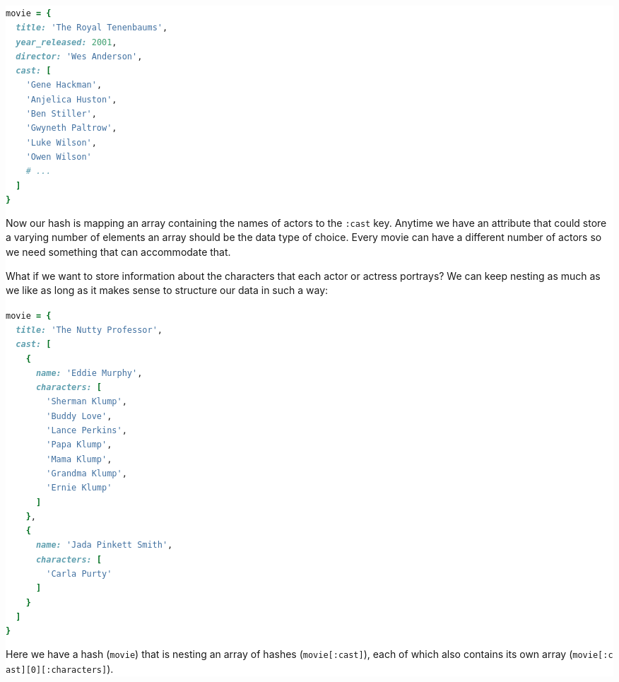 ```ruby
movie = {
  title: 'The Royal Tenenbaums',
  year_released: 2001,
  director: 'Wes Anderson',
  cast: [
    'Gene Hackman',
    'Anjelica Huston',
    'Ben Stiller',
    'Gwyneth Paltrow',
    'Luke Wilson',
    'Owen Wilson'
    # ...
  ]
}
```

Now our hash is mapping an array containing the names of actors to the `:cast` key. Anytime we have an attribute that could store a varying number of elements an array should be the data type of choice. Every movie can have a different number of actors so we need something that can accommodate that.

What if we want to store information about the characters that each actor or actress portrays? We can keep nesting as much as we like as long as it makes sense to structure our data in such a way:

```ruby
movie = {
  title: 'The Nutty Professor',
  cast: [
    {
      name: 'Eddie Murphy',
      characters: [
        'Sherman Klump',
        'Buddy Love',
        'Lance Perkins',
        'Papa Klump',
        'Mama Klump',
        'Grandma Klump',
        'Ernie Klump'
      ]
    },
    {
      name: 'Jada Pinkett Smith',
      characters: [
        'Carla Purty'
      ]
    }
  ]
}
```

Here we have a hash (`movie`) that is nesting an array of hashes (`movie[:cast]`), each of which also contains its own array (`movie[:cast][0][:characters]`).
